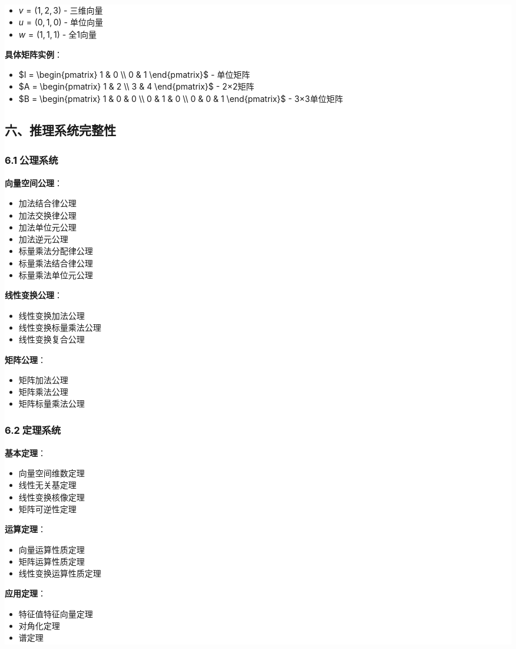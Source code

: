 - $v = (1, 2, 3)$ - 三维向量
- $u = (0, 1, 0)$ - 单位向量
- $w = (1, 1, 1)$ - 全1向量

**具体矩阵实例**：

- $I = \begin{pmatrix} 1 & 0 \\ 0 & 1 \end{pmatrix}$ - 单位矩阵
- $A = \begin{pmatrix} 1 & 2 \\ 3 & 4 \end{pmatrix}$ - 2×2矩阵
- $B = \begin{pmatrix} 1 & 0 & 0 \\ 0 & 1 & 0 \\ 0 & 0 & 1 \end{pmatrix}$ - 3×3单位矩阵

## 六、推理系统完整性

### 6.1 公理系统

**向量空间公理**：

- 加法结合律公理
- 加法交换律公理
- 加法单位元公理
- 加法逆元公理
- 标量乘法分配律公理
- 标量乘法结合律公理
- 标量乘法单位元公理

**线性变换公理**：

- 线性变换加法公理
- 线性变换标量乘法公理
- 线性变换复合公理

**矩阵公理**：

- 矩阵加法公理
- 矩阵乘法公理
- 矩阵标量乘法公理

### 6.2 定理系统

**基本定理**：

- 向量空间维数定理
- 线性无关基定理
- 线性变换核像定理
- 矩阵可逆性定理

**运算定理**：

- 向量运算性质定理
- 矩阵运算性质定理
- 线性变换运算性质定理

**应用定理**：

- 特征值特征向量定理
- 对角化定理
- 谱定理

